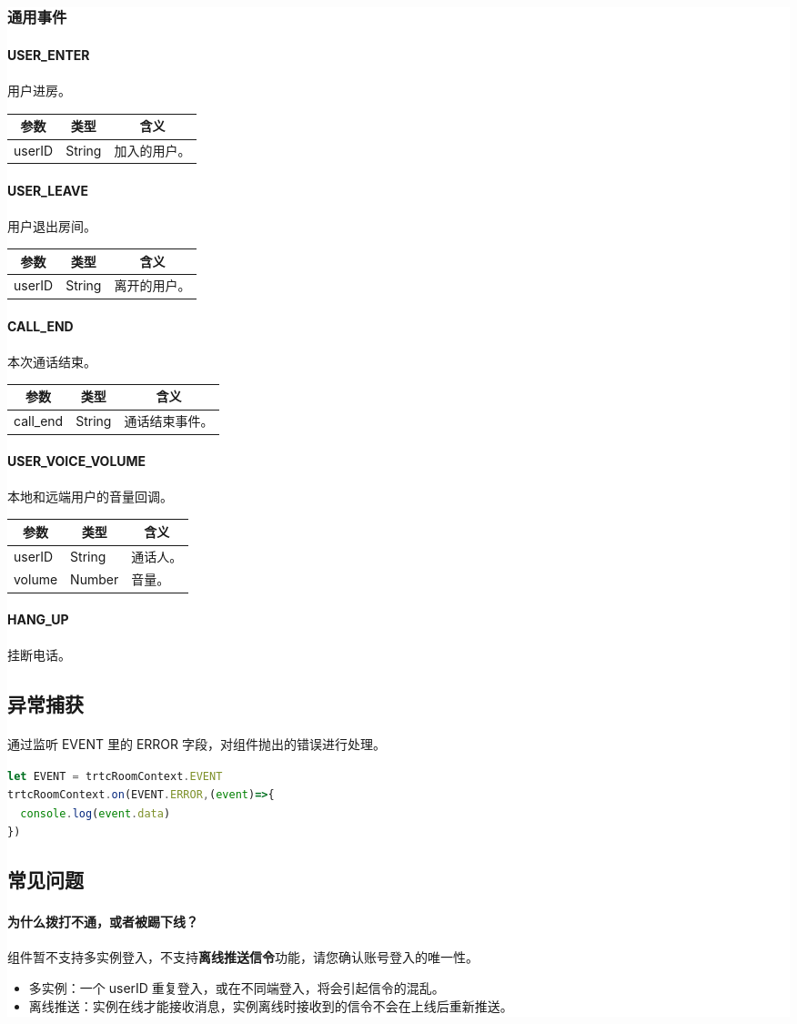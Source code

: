 ### 通用事件

#### USER_ENTER
用户进房。

| 参数| 类型   |    含义   |
| --------------- | ---------- | -------------- |
|userID| String|加入的用户。|

#### USER_LEAVE
用户退出房间。

| 参数| 类型   |    含义   |
| --------------- | ---------- | -------------- |
|userID| String|离开的用户。|

#### CALL_END
本次通话结束。

| 参数| 类型   |    含义   |
| --------------- | ---------- | -------------- |
|call_end| String|通话结束事件。|

#### USER_VOICE_VOLUME
本地和远端用户的音量回调。

| 参数| 类型   |    含义   |
| --------------- | ---------- | -------------- |
|userID| String|通话人。|
|volume| Number|音量。|

#### HANG_UP
挂断电话。

## 异常捕获

通过监听 EVENT 里的 ERROR 字段，对组件抛出的错误进行处理。

```javascript
let EVENT = trtcRoomContext.EVENT
trtcRoomContext.on(EVENT.ERROR,(event)=>{
  console.log(event.data)
})
```

## 常见问题
#### 为什么拨打不通，或者被踢下线？
组件暂不支持多实例登入，不支持**离线推送信令**功能，请您确认账号登入的唯一性。

- 多实例：一个 userID 重复登入，或在不同端登入，将会引起信令的混乱。 
- 离线推送：实例在线才能接收消息，实例离线时接收到的信令不会在上线后重新推送。
